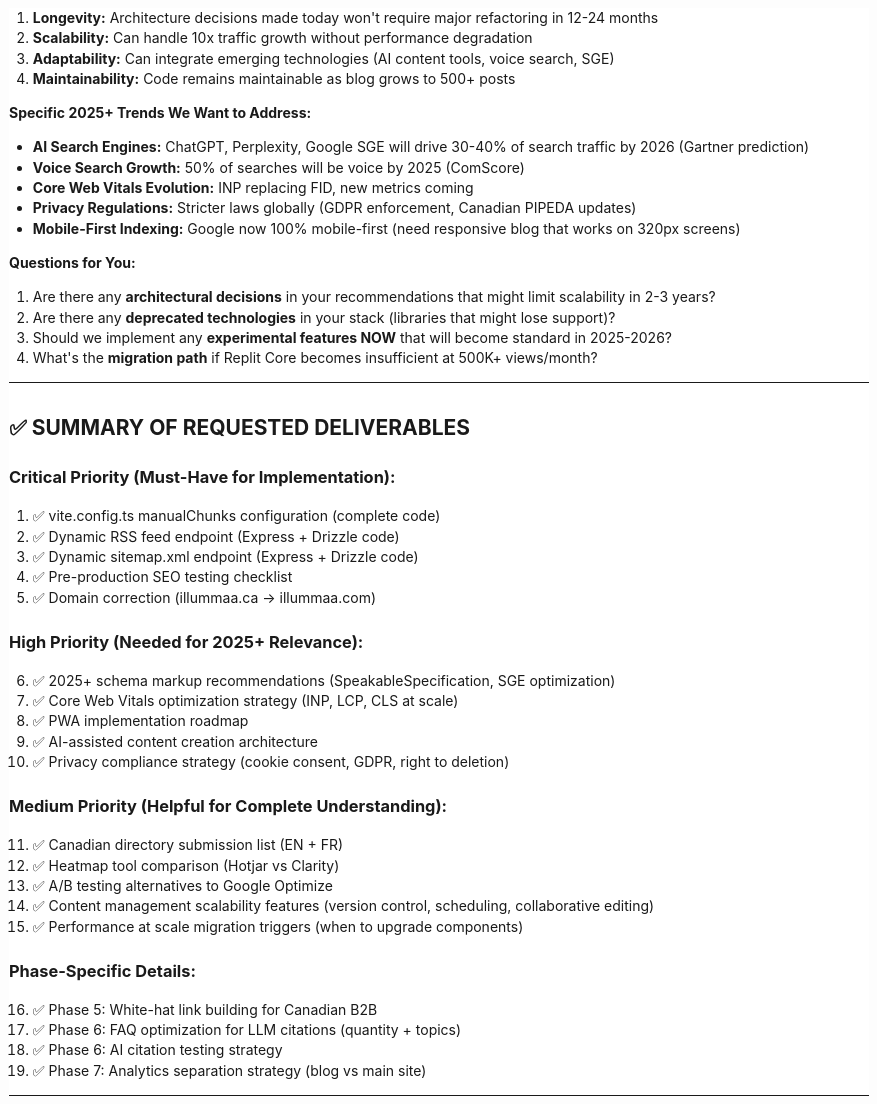 1. **Longevity:** Architecture decisions made today won't require major refactoring in 12-24 months
2. **Scalability:** Can handle 10x traffic growth without performance degradation
3. **Adaptability:** Can integrate emerging technologies (AI content tools, voice search, SGE)
4. **Maintainability:** Code remains maintainable as blog grows to 500+ posts

**Specific 2025+ Trends We Want to Address:**

- **AI Search Engines:** ChatGPT, Perplexity, Google SGE will drive 30-40% of search traffic by 2026 (Gartner prediction)
- **Voice Search Growth:** 50% of searches will be voice by 2025 (ComScore)
- **Core Web Vitals Evolution:** INP replacing FID, new metrics coming
- **Privacy Regulations:** Stricter laws globally (GDPR enforcement, Canadian PIPEDA updates)
- **Mobile-First Indexing:** Google now 100% mobile-first (need responsive blog that works on 320px screens)

**Questions for You:**

1. Are there any **architectural decisions** in your recommendations that might limit scalability in 2-3 years?
2. Are there any **deprecated technologies** in your stack (libraries that might lose support)?
3. Should we implement any **experimental features NOW** that will become standard in 2025-2026?
4. What's the **migration path** if Replit Core becomes insufficient at 500K+ views/month?

---

## ✅ SUMMARY OF REQUESTED DELIVERABLES

### **Critical Priority (Must-Have for Implementation):**
1. ✅ vite.config.ts manualChunks configuration (complete code)
2. ✅ Dynamic RSS feed endpoint (Express + Drizzle code)
3. ✅ Dynamic sitemap.xml endpoint (Express + Drizzle code)
4. ✅ Pre-production SEO testing checklist
5. ✅ Domain correction (illummaa.ca → illummaa.com)

### **High Priority (Needed for 2025+ Relevance):**
6. ✅ 2025+ schema markup recommendations (SpeakableSpecification, SGE optimization)
7. ✅ Core Web Vitals optimization strategy (INP, LCP, CLS at scale)
8. ✅ PWA implementation roadmap
9. ✅ AI-assisted content creation architecture
10. ✅ Privacy compliance strategy (cookie consent, GDPR, right to deletion)

### **Medium Priority (Helpful for Complete Understanding):**
11. ✅ Canadian directory submission list (EN + FR)
12. ✅ Heatmap tool comparison (Hotjar vs Clarity)
13. ✅ A/B testing alternatives to Google Optimize
14. ✅ Content management scalability features (version control, scheduling, collaborative editing)
15. ✅ Performance at scale migration triggers (when to upgrade components)

### **Phase-Specific Details:**
16. ✅ Phase 5: White-hat link building for Canadian B2B
17. ✅ Phase 6: FAQ optimization for LLM citations (quantity + topics)
18. ✅ Phase 6: AI citation testing strategy
19. ✅ Phase 7: Analytics separation strategy (blog vs main site)

---